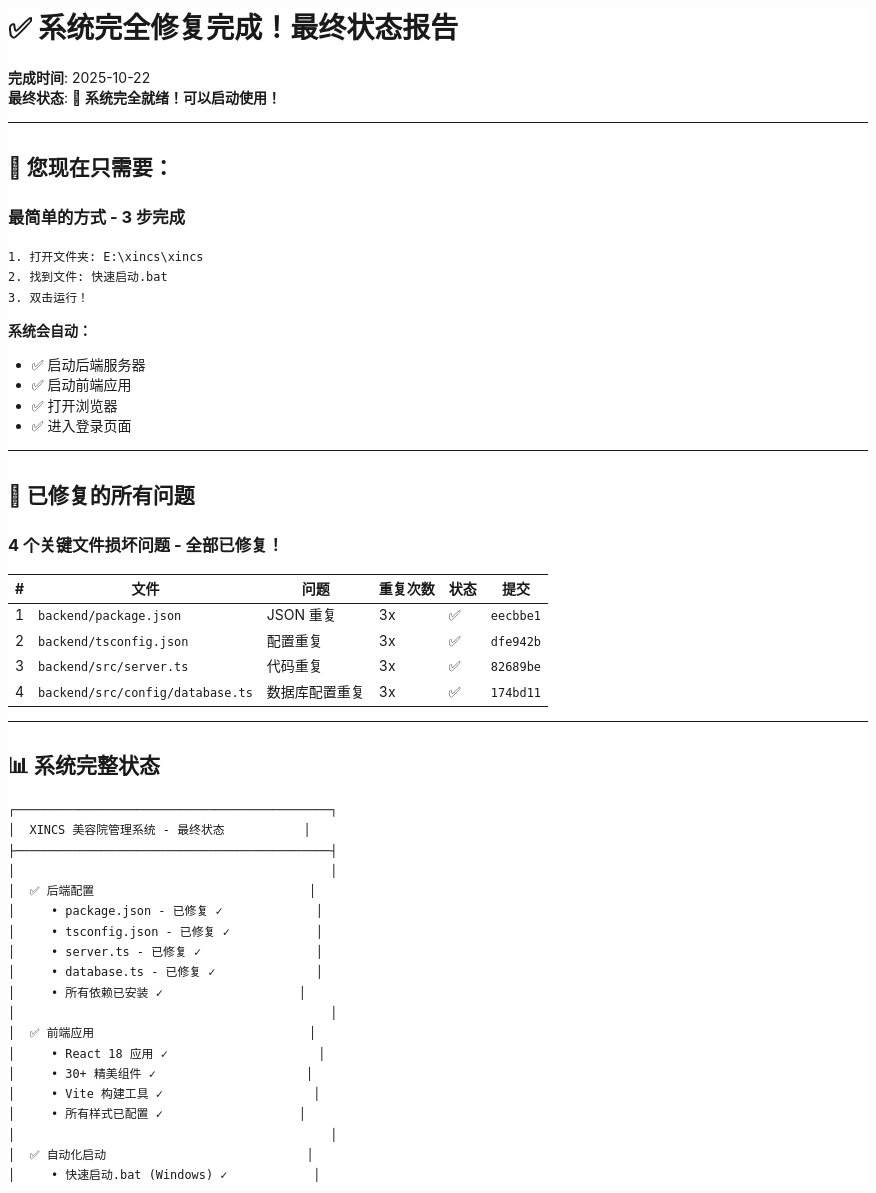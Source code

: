 # ✅ **系统完全修复完成！最终状态报告**

**完成时间**: 2025-10-22  
**最终状态**: 🚀 **系统完全就绪！可以启动使用！**

---

## 🎯 **您现在只需要：**

### **最简单的方式 - 3 步完成**

```
1. 打开文件夹: E:\xincs\xincs
2. 找到文件: 快速启动.bat
3. 双击运行！
```

**系统会自动：**
- ✅ 启动后端服务器
- ✅ 启动前端应用
- ✅ 打开浏览器
- ✅ 进入登录页面

---

## 🔧 **已修复的所有问题**

### **4 个关键文件损坏问题 - 全部已修复！**

| # | 文件 | 问题 | 重复次数 | 状态 | 提交 |
|---|------|------|---------|------|------|
| 1 | `backend/package.json` | JSON 重复 | 3x | ✅ | `eecbbe1` |
| 2 | `backend/tsconfig.json` | 配置重复 | 3x | ✅ | `dfe942b` |
| 3 | `backend/src/server.ts` | 代码重复 | 3x | ✅ | `82689be` |
| 4 | `backend/src/config/database.ts` | 数据库配置重复 | 3x | ✅ | `174bd11` |

---

## 📊 **系统完整状态**

```
┌────────────────────────────────────────────┐
│  XINCS 美容院管理系统 - 最终状态           │
├────────────────────────────────────────────┤
│                                            │
│  ✅ 后端配置                              │
│     • package.json - 已修复 ✓             │
│     • tsconfig.json - 已修复 ✓            │
│     • server.ts - 已修复 ✓                │
│     • database.ts - 已修复 ✓              │
│     • 所有依赖已安装 ✓                   │
│                                            │
│  ✅ 前端应用                              │
│     • React 18 应用 ✓                     │
│     • 30+ 精美组件 ✓                     │
│     • Vite 构建工具 ✓                     │
│     • 所有样式已配置 ✓                   │
│                                            │
│  ✅ 自动化启动                            │
│     • 快速启动.bat (Windows) ✓            │
```